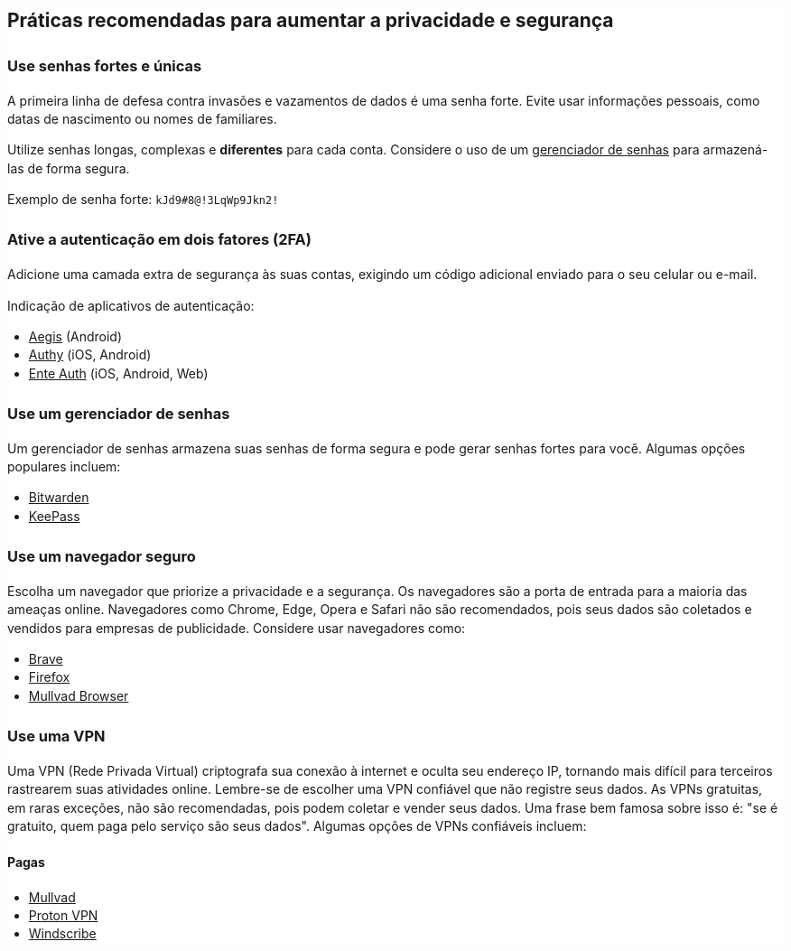 ## Práticas recomendadas para aumentar a privacidade e segurança

### Use senhas fortes e únicas

A primeira linha de defesa contra invasões e vazamentos de dados é uma senha forte. Evite usar informações pessoais, como datas de nascimento ou nomes de familiares.

Utilize senhas longas, complexas e **diferentes** para cada conta. Considere o uso de um [gerenciador de senhas](#3-use-um-gerenciador-de-senhas) para armazená-las de forma segura.

Exemplo de senha forte: `kJd9#8@!3LqWp9Jkn2!`

### Ative a autenticação em dois fatores (2FA)

Adicione uma camada extra de segurança às suas contas, exigindo um código adicional enviado para o seu celular ou e-mail.

Indicação de aplicativos de autenticação:

- [Aegis](https://getaegis.app/) (Android)
- [Authy](https://authy.com/) (iOS, Android)
- [Ente Auth](https://github.com/ente-io/ente/blob/main/auth/README.md) (iOS, Android, Web)

### Use um gerenciador de senhas

Um gerenciador de senhas armazena suas senhas de forma segura e pode gerar senhas fortes para você. Algumas opções populares incluem:

- [Bitwarden](https://bitwarden.com/)
- [KeePass](https://keepass.info/)

### Use um navegador seguro

Escolha um navegador que priorize a privacidade e a segurança. Os navegadores são a porta de entrada para a maioria das ameaças online. Navegadores como Chrome, Edge, Opera e Safari não são recomendados, pois seus dados são coletados e vendidos para empresas de publicidade. Considere usar navegadores como:

- [Brave](https://brave.com)
- [Firefox](https://mozilla.org)
- [Mullvad Browser](https://mullvad.net/en/download/browser)

### Use uma VPN

Uma VPN (Rede Privada Virtual) criptografa sua conexão à internet e oculta seu endereço IP, tornando mais difícil para terceiros rastrearem suas atividades online. Lembre-se de escolher uma VPN confiável que não registre seus dados. As VPNs gratuitas, em raras exceções, não são recomendadas, pois podem coletar e vender seus dados. Uma frase bem famosa sobre isso é: "se é gratuito, quem paga pelo serviço são seus dados". Algumas opções de VPNs confiáveis incluem:

#### Pagas

- [Mullvad](https://mullvad.net/en/)
- [Proton VPN](https://protonvpn.com/)
- [Windscribe](https://windscribe.com/)
